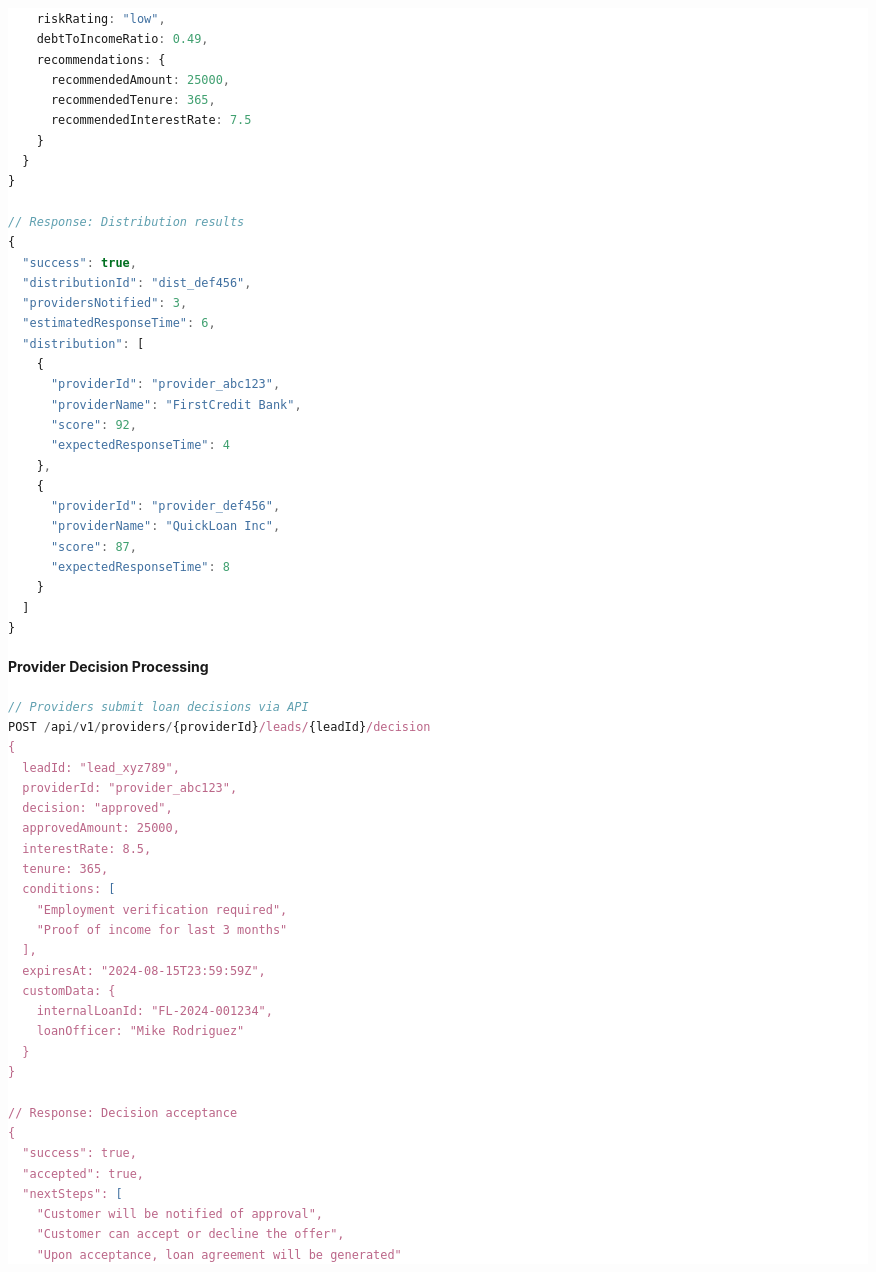 ```typescript
    riskRating: "low",
    debtToIncomeRatio: 0.49,
    recommendations: {
      recommendedAmount: 25000,
      recommendedTenure: 365,
      recommendedInterestRate: 7.5
    }
  }
}

// Response: Distribution results
{
  "success": true,
  "distributionId": "dist_def456",
  "providersNotified": 3,
  "estimatedResponseTime": 6,
  "distribution": [
    {
      "providerId": "provider_abc123",
      "providerName": "FirstCredit Bank",
      "score": 92,
      "expectedResponseTime": 4
    },
    {
      "providerId": "provider_def456",
      "providerName": "QuickLoan Inc",
      "score": 87,
      "expectedResponseTime": 8
    }
  ]
}
```

#### **Provider Decision Processing**
```typescript
// Providers submit loan decisions via API
POST /api/v1/providers/{providerId}/leads/{leadId}/decision
{
  leadId: "lead_xyz789",
  providerId: "provider_abc123",
  decision: "approved",
  approvedAmount: 25000,
  interestRate: 8.5,
  tenure: 365,
  conditions: [
    "Employment verification required",
    "Proof of income for last 3 months"
  ],
  expiresAt: "2024-08-15T23:59:59Z",
  customData: {
    internalLoanId: "FL-2024-001234",
    loanOfficer: "Mike Rodriguez"
  }
}

// Response: Decision acceptance
{
  "success": true,
  "accepted": true,
  "nextSteps": [
    "Customer will be notified of approval",
    "Customer can accept or decline the offer",
    "Upon acceptance, loan agreement will be generated"
```